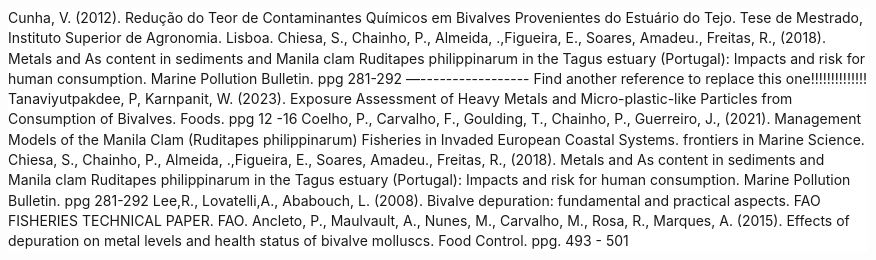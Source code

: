 Cunha, V. (2012). Redução do Teor de Contaminantes Químicos em Bivalves Provenientes do Estuário do Tejo. Tese de Mestrado, Instituto Superior de Agronomia. Lisboa.
 Chiesa, S., Chainho, P., Almeida,  .,Figueira, E., Soares, Amadeu., Freitas, R., (2018). Metals and As content in sediments and Manila clam Ruditapes philippinarum in the Tagus estuary (Portugal): Impacts and risk for human consumption. Marine Pollution Bulletin. ppg 281-292 —----------------- Find another reference to replace this one!!!!!!!!!!!!!!
 Tanaviyutpakdee, P, Karnpanit, W. (2023). Exposure Assessment of Heavy Metals and Micro-plastic-like Particles from Consumption of Bivalves. Foods. ppg 12 -16
Coelho, P., Carvalho, F., Goulding, T., Chainho, P., Guerreiro, J., (2021). Management Models of the Manila Clam (Ruditapes philippinarum) Fisheries in Invaded European Coastal Systems. frontiers in Marine Science. 
Chiesa, S., Chainho, P., Almeida,  .,Figueira, E., Soares, Amadeu., Freitas, R., (2018). Metals and As content in sediments and Manila clam Ruditapes philippinarum in the Tagus estuary (Portugal): Impacts and risk for human consumption. Marine Pollution Bulletin. ppg 281-292
 Lee,R., Lovatelli,A., Ababouch, L. (2008). Bivalve depuration: fundamental and practical aspects. FAO FISHERIES TECHNICAL PAPER. FAO.
Ancleto, P., Maulvault, A., Nunes, M., Carvalho, M., Rosa, R., Marques, A. (2015). Effects of depuration on metal levels and health status of bivalve molluscs. Food Control. ppg. 493 - 501
